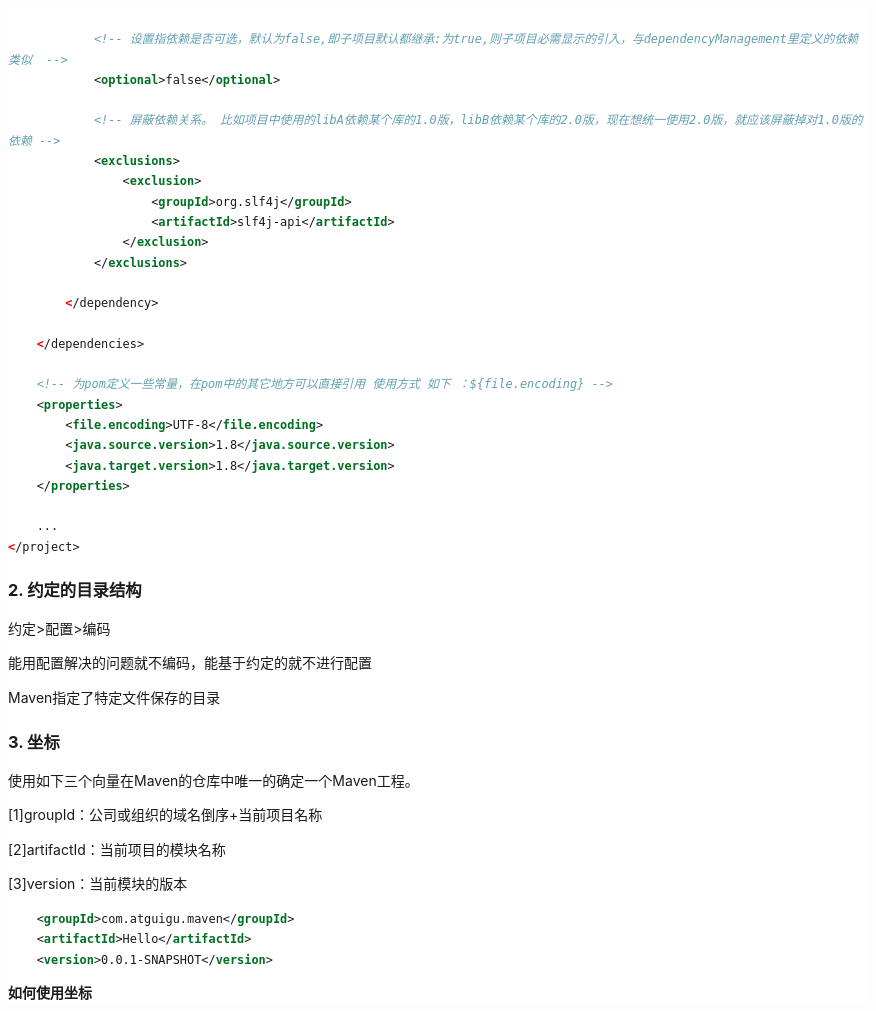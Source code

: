 ```xml
  
            <!-- 设置指依赖是否可选，默认为false,即子项目默认都继承:为true,则子项目必需显示的引入，与dependencyManagement里定义的依赖类似  -->  
            <optional>false</optional>  
  
            <!-- 屏蔽依赖关系。 比如项目中使用的libA依赖某个库的1.0版，libB依赖某个库的2.0版，现在想统一使用2.0版，就应该屏蔽掉对1.0版的依赖 -->  
            <exclusions>  
                <exclusion>  
                    <groupId>org.slf4j</groupId>  
                    <artifactId>slf4j-api</artifactId>  
                </exclusion>  
            </exclusions>  
  
        </dependency>  
  
    </dependencies>  
  
    <!-- 为pom定义一些常量，在pom中的其它地方可以直接引用 使用方式 如下 ：${file.encoding} -->  
    <properties>  
        <file.encoding>UTF-8</file.encoding>  
        <java.source.version>1.8</java.source.version>  
        <java.target.version>1.8</java.target.version>  
    </properties>  
  
    ...  
</project> 
```



### 2. 约定的目录结构

约定>配置>编码

能用配置解决的问题就不编码，能基于约定的就不进行配置

Maven指定了特定文件保存的目录

### 3. 坐标

使用如下三个向量在Maven的仓库中唯一的确定一个Maven工程。

[1]groupId：公司或组织的域名倒序+当前项目名称

[2]artifactId：当前项目的模块名称

[3]version：当前模块的版本

```xml
	<groupId>com.atguigu.maven</groupId>
	<artifactId>Hello</artifactId>
	<version>0.0.1-SNAPSHOT</version>
```

**如何使用坐标**
